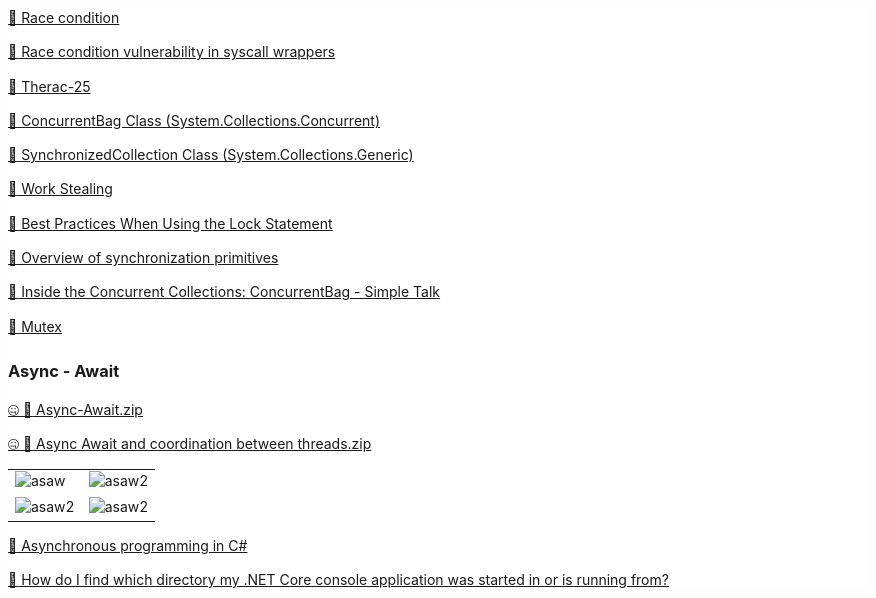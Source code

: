 [:large_blue_circle: Race condition](https://en.wikipedia.org/wiki/Race_condition)

[:large_blue_circle: Race condition vulnerability in syscall wrappers](https://web.archive.org/web/20070926215258/http://chiralsoftware.com/blog/Race-condition-vulnerability-in-syscall-wrappers-fa3e57c594119803.html)

[:large_blue_circle: Therac-25](https://en.wikipedia.org/wiki/Therac-25)

[:large_blue_circle: ConcurrentBag Class (System.Collections.Concurrent)](https://learn.microsoft.com/en-us/dotnet/api/system.collections.concurrent.concurrentbag-1?view=net-6.0)

[:large_blue_circle: SynchronizedCollection Class (System.Collections.Generic)](https://learn.microsoft.com/en-us/dotnet/api/system.collections.generic.synchronizedcollection-1?view=dotnet-plat-ext-6.0)

[:large_blue_circle: Work Stealing](https://en.wikipedia.org/wiki/Work_stealing)

[:large_blue_circle: Best Practices When Using the Lock Statement](https://www.pluralsight.com/guides/lock-statement-best-practices)

[:large_blue_circle: Overview of synchronization primitives](https://learn.microsoft.com/en-US/dotnet/standard/threading/overview-of-synchronization-primitives)

[:large_blue_circle: Inside the Concurrent Collections: ConcurrentBag - Simple Talk](https://www.red-gate.com/simple-talk/blogs/inside-the-concurrent-collections-concurrentbag/)

[:large_blue_circle: Mutex](https://iq.direct/blog/54-using-c-mutexes-for-inter-interprocess-synchronization.html)





### Async - Await
[:zipper_mouth_face: :large_blue_circle: Async-Await.zip](https://github.com/EnnovaAccademy/.github/files/9785106/Async-Await.zip)

[:zipper_mouth_face: :large_blue_circle: Async Await and coordination between threads.zip](https://github.com/EnnovaAccademy/.github/files/9785116/Async.Await.and.coordination.between.threads.zip)


<table>
  <tr>
    <td><img src="https://user-images.githubusercontent.com/93521016/195822208-e49ea5c5-5d6d-4ce7-b0c1-484f30fb59bb.png" alt="asaw" width="400"/></td>
    <td><img src="https://user-images.githubusercontent.com/93521016/195822233-2b9f20cc-dca5-4051-9040-88f3861bce82.png" alt="asaw2" width="400"/></td>
  </tr>
  <tr>
    <td><img src="https://user-images.githubusercontent.com/93521016/195871898-64e38d8b-1c50-45e2-9693-7895845b8638.png" alt="asaw2" width="400"/></td>
    <td><img src="https://user-images.githubusercontent.com/93521016/195872175-04eb8e9b-71f5-4e46-9a10-0debcd8a2cdf.png" alt="asaw2" width="200"/></td>
  </tr>
</table>


[:large_blue_circle: Asynchronous programming in C#](https://learn.microsoft.com/en-us/dotnet/csharp/programming-guide/concepts/async/)

[:large_blue_circle: How do I find which directory my .NET Core console application was started in or is running from?](https://www.hanselman.com/blog/how-do-i-find-which-directory-my-net-core-console-application-was-started-in-or-is-running-from)
